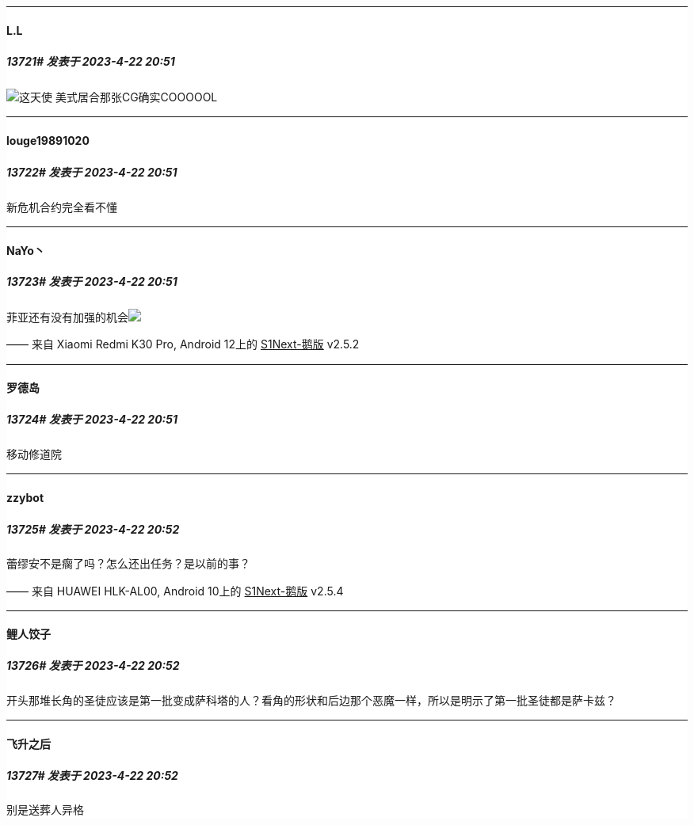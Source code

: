 *****

####  L.L  
##### 13721#       发表于 2023-4-22 20:51

<img src="https://static.saraba1st.com/image/smiley/face2017/067.png" referrerpolicy="no-referrer">这天使 美式居合那张CG确实COOOOOL

*****

####  louge19891020  
##### 13722#       发表于 2023-4-22 20:51

新危机合约完全看不懂

*****

####  NaYo丶  
##### 13723#       发表于 2023-4-22 20:51

菲亚还有没有加强的机会<img src="https://static.saraba1st.com/image/smiley/face2017/009.gif" referrerpolicy="no-referrer">

—— 来自 Xiaomi Redmi K30 Pro, Android 12上的 [S1Next-鹅版](https://github.com/ykrank/S1-Next/releases) v2.5.2

*****

####  罗德岛  
##### 13724#       发表于 2023-4-22 20:51

移动修道院

*****

####  zzybot  
##### 13725#       发表于 2023-4-22 20:52

蕾缪安不是瘸了吗？怎么还出任务？是以前的事？

—— 来自 HUAWEI HLK-AL00, Android 10上的 [S1Next-鹅版](https://github.com/ykrank/S1-Next/releases) v2.5.4

*****

####  鲤人饺子  
##### 13726#       发表于 2023-4-22 20:52

开头那堆长角的圣徒应该是第一批变成萨科塔的人？看角的形状和后边那个恶魔一样，所以是明示了第一批圣徒都是萨卡兹？

*****

####  飞升之后  
##### 13727#       发表于 2023-4-22 20:52

别是送葬人异格
